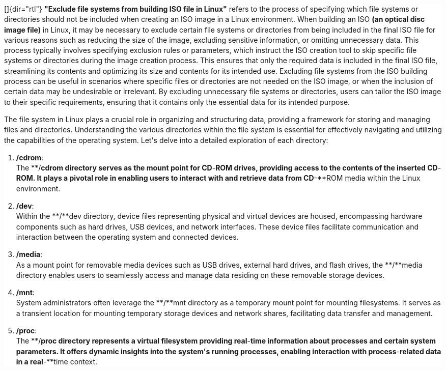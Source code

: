 []{dir="rtl"} **"**Exclude file systems from building ISO file in
Linux**"** refers to the process of specifying which file systems or
directories should not be included when creating an ISO image in a Linux
environment. When building an ISO **(**an optical disc image
file**)** in Linux, it may be necessary to exclude certain file systems
or directories from being included in the final ISO file for various
reasons such as reducing the size of the image, excluding sensitive
information, or omitting unnecessary data. This process typically
involves specifying exclusion rules or parameters, which instruct the
ISO creation tool to skip specific file systems or directories during
the image creation process. This ensures that only the required data
is included in the final ISO file, streamlining its contents and
optimizing its size and contents for its intended use. Excluding
file systems from the ISO building process can be useful in scenarios
where specific files or directories are not needed on the ISO image, or
when the inclusion of certain data may be undesirable or irrelevant.
By excluding unnecessary file systems or directories, users can tailor
the ISO image to their specific requirements, ensuring that it contains
only the essential data for its intended purpose.

The file system in Linux plays a crucial role in organizing and
structuring data, providing a framework for storing and managing files
and directories. Understanding the various directories within the
file system is essential for effectively navigating and utilizing the
capabilities of the operating system. Let's delve into a
detailed exploration of each directory:

1)  **/cdrom**:\
    The **/**cdrom directory serves as the mount point for CD**-**ROM
    drives, providing access to the contents of the inserted
    CD**-**ROM. It plays a pivotal role in enabling users to
    interact with and retrieve data from CD**-**ROM media within the
    Linux environment.

2)  **/dev**:\
    Within the **/**dev directory, device files representing physical
    and virtual devices are housed, encompassing hardware components
    such as hard drives, USB devices, and network interfaces. These
    device files facilitate communication and interaction between the
    operating system and connected devices.

3)  **/media**:\
    As a mount point for removable media devices such as USB drives,
    external hard drives, and flash drives, the **/**media directory
    enables users to seamlessly access and manage data residing on these
    removable storage devices.

4)  **/mnt**:\
    System administrators often leverage the **/**mnt directory as a
    temporary mount point for mounting filesystems. It serves as a
    transient location for mounting temporary storage devices and
    network shares, facilitating data transfer and management.

5)  **/proc**:\
    The **/**proc directory represents a virtual filesystem providing
    real**-**time information about processes and certain system
    parameters. It offers dynamic insights into the system's
    running processes, enabling interaction with process**-**related
    data in a real**-**time context.
